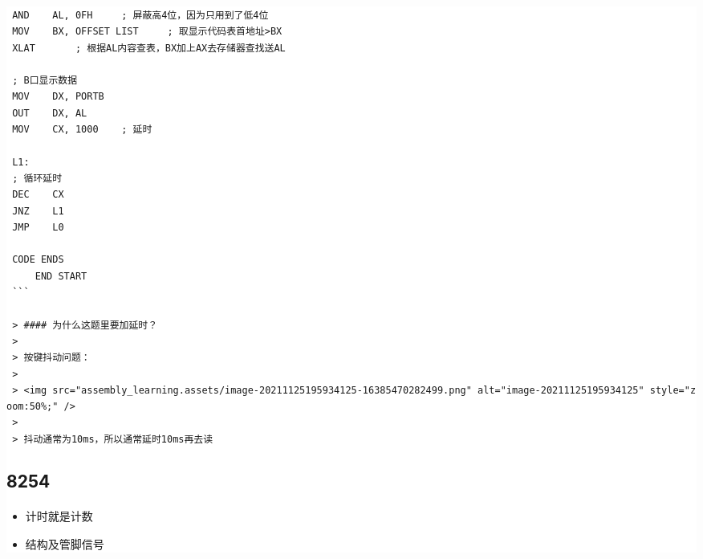      AND	AL, 0FH		; 屏蔽高4位，因为只用到了低4位
     MOV	BX, OFFSET LIST		; 取显示代码表首地址>BX
     XLAT		; 根据AL内容查表，BX加上AX去存储器查找送AL
     
     ; B口显示数据
     MOV	DX, PORTB
     OUT	DX, AL
     MOV	CX, 1000	; 延时
     
     L1:
     ; 循环延时
     DEC	CX
     JNZ	L1
     JMP	L0
     
     CODE ENDS
     	 END START
     ```

     > #### 为什么这题里要加延时？
     >
     > 按键抖动问题：
     >
     > <img src="assembly_learning.assets/image-20211125195934125-16385470282499.png" alt="image-20211125195934125" style="zoom:50%;" />
     >
     > 抖动通常为10ms，所以通常延时10ms再去读



## 8254

- 计时就是计数

- 结构及管脚信号
